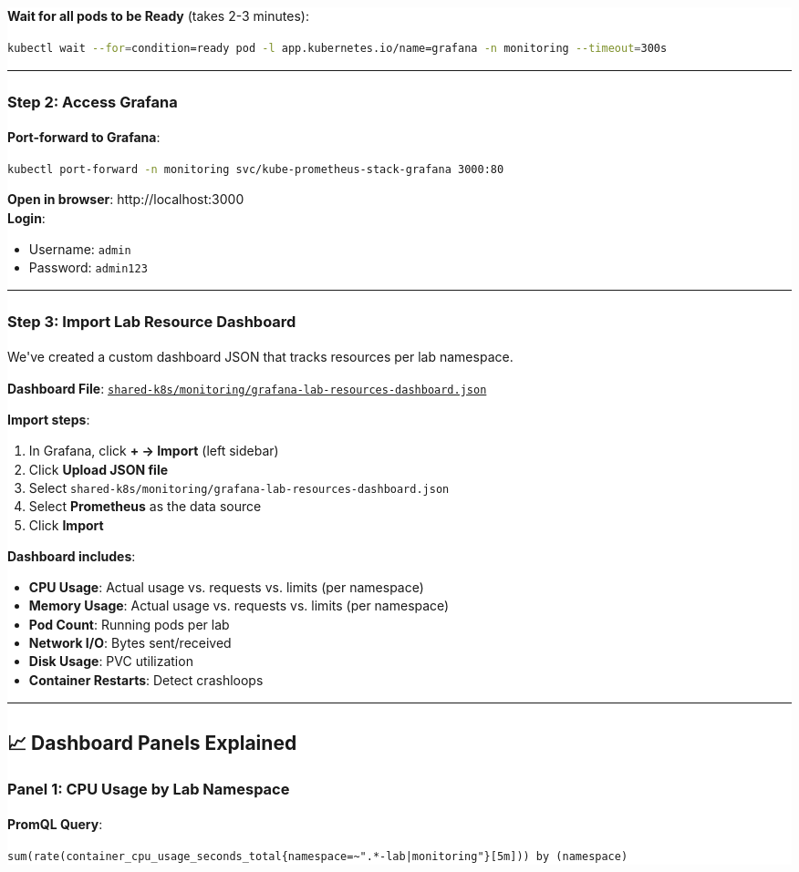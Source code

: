 **Wait for all pods to be Ready** (takes 2-3 minutes):
```bash
kubectl wait --for=condition=ready pod -l app.kubernetes.io/name=grafana -n monitoring --timeout=300s
```

---

### Step 2: Access Grafana

**Port-forward to Grafana**:
```bash
kubectl port-forward -n monitoring svc/kube-prometheus-stack-grafana 3000:80
```

**Open in browser**: http://localhost:3000  
**Login**:
- Username: `admin`
- Password: `admin123`

---

### Step 3: Import Lab Resource Dashboard

We've created a custom dashboard JSON that tracks resources per lab namespace.

**Dashboard File**: [`shared-k8s/monitoring/grafana-lab-resources-dashboard.json`](../../shared-k8s/monitoring/grafana-lab-resources-dashboard.json)

**Import steps**:
1. In Grafana, click **+ → Import** (left sidebar)
2. Click **Upload JSON file**
3. Select `shared-k8s/monitoring/grafana-lab-resources-dashboard.json`
4. Select **Prometheus** as the data source
5. Click **Import**

**Dashboard includes**:
- **CPU Usage**: Actual usage vs. requests vs. limits (per namespace)
- **Memory Usage**: Actual usage vs. requests vs. limits (per namespace)
- **Pod Count**: Running pods per lab
- **Network I/O**: Bytes sent/received
- **Disk Usage**: PVC utilization
- **Container Restarts**: Detect crashloops

---

## 📈 Dashboard Panels Explained

### Panel 1: CPU Usage by Lab Namespace

**PromQL Query**:
```promql
sum(rate(container_cpu_usage_seconds_total{namespace=~".*-lab|monitoring"}[5m])) by (namespace)
```
